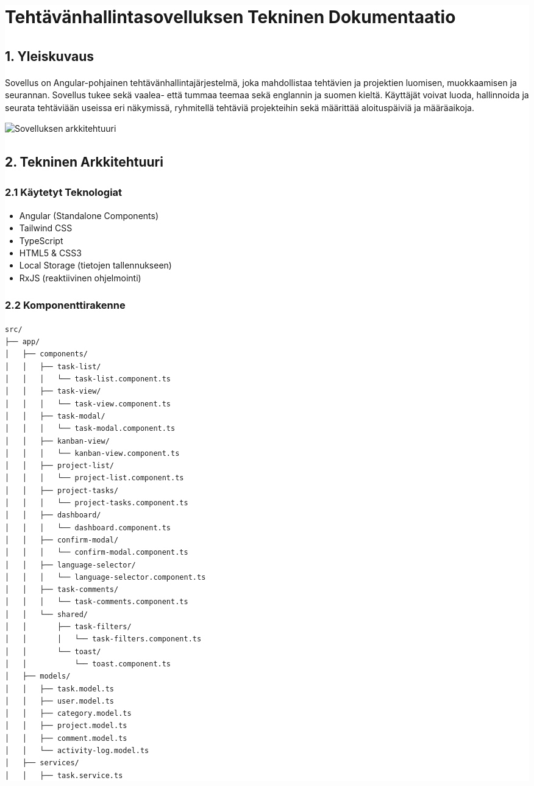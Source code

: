 # Tehtävänhallintasovelluksen Tekninen Dokumentaatio

## 1. Yleiskuvaus

Sovellus on Angular-pohjainen tehtävänhallintajärjestelmä, joka mahdollistaa tehtävien ja projektien luomisen, muokkaamisen ja seurannan. Sovellus tukee sekä vaalea- että tummaa teemaa sekä englannin ja suomen kieltä. Käyttäjät voivat luoda, hallinnoida ja seurata tehtäviään useissa eri näkymissä, ryhmitellä tehtäviä projekteihin sekä määrittää aloituspäiviä ja määräaikoja.

![Sovelluksen arkkitehtuuri](assets/architecture.png)

## 2. Tekninen Arkkitehtuuri

### 2.1 Käytetyt Teknologiat

- Angular (Standalone Components)
- Tailwind CSS
- TypeScript
- HTML5 & CSS3
- Local Storage (tietojen tallennukseen)
- RxJS (reaktiivinen ohjelmointi)

### 2.2 Komponenttirakenne

```
src/
├── app/
│   ├── components/
│   │   ├── task-list/
│   │   │   └── task-list.component.ts
│   │   ├── task-view/
│   │   │   └── task-view.component.ts
│   │   ├── task-modal/
│   │   │   └── task-modal.component.ts
│   │   ├── kanban-view/
│   │   │   └── kanban-view.component.ts
│   │   ├── project-list/
│   │   │   └── project-list.component.ts
│   │   ├── project-tasks/
│   │   │   └── project-tasks.component.ts
│   │   ├── dashboard/
│   │   │   └── dashboard.component.ts
│   │   ├── confirm-modal/
│   │   │   └── confirm-modal.component.ts
│   │   ├── language-selector/
│   │   │   └── language-selector.component.ts
│   │   ├── task-comments/
│   │   │   └── task-comments.component.ts
│   │   └── shared/
│   │       ├── task-filters/
│   │       │   └── task-filters.component.ts
│   │       └── toast/
│   │           └── toast.component.ts
│   ├── models/
│   │   ├── task.model.ts
│   │   ├── user.model.ts
│   │   ├── category.model.ts
│   │   ├── project.model.ts
│   │   ├── comment.model.ts
│   │   └── activity-log.model.ts
│   ├── services/
│   │   ├── task.service.ts
```